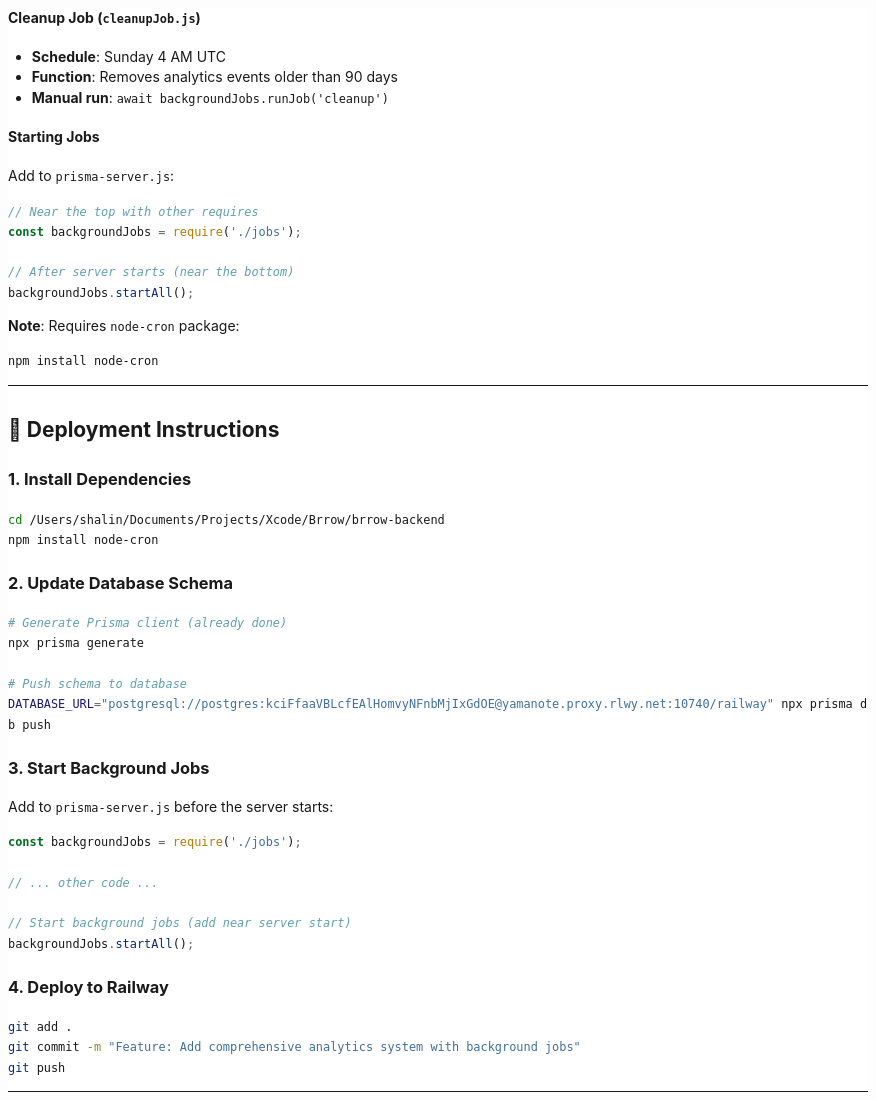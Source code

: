 #### Cleanup Job (`cleanupJob.js`)
- **Schedule**: Sunday 4 AM UTC
- **Function**: Removes analytics events older than 90 days
- **Manual run**: `await backgroundJobs.runJob('cleanup')`

#### Starting Jobs
Add to `prisma-server.js`:
```javascript
// Near the top with other requires
const backgroundJobs = require('./jobs');

// After server starts (near the bottom)
backgroundJobs.startAll();
```

**Note**: Requires `node-cron` package:
```bash
npm install node-cron
```

---

## 🚀 Deployment Instructions

### 1. Install Dependencies
```bash
cd /Users/shalin/Documents/Projects/Xcode/Brrow/brrow-backend
npm install node-cron
```

### 2. Update Database Schema
```bash
# Generate Prisma client (already done)
npx prisma generate

# Push schema to database
DATABASE_URL="postgresql://postgres:kciFfaaVBLcfEAlHomvyNFnbMjIxGdOE@yamanote.proxy.rlwy.net:10740/railway" npx prisma db push
```

### 3. Start Background Jobs
Add to `prisma-server.js` before the server starts:
```javascript
const backgroundJobs = require('./jobs');

// ... other code ...

// Start background jobs (add near server start)
backgroundJobs.startAll();
```

### 4. Deploy to Railway
```bash
git add .
git commit -m "Feature: Add comprehensive analytics system with background jobs"
git push
```

---